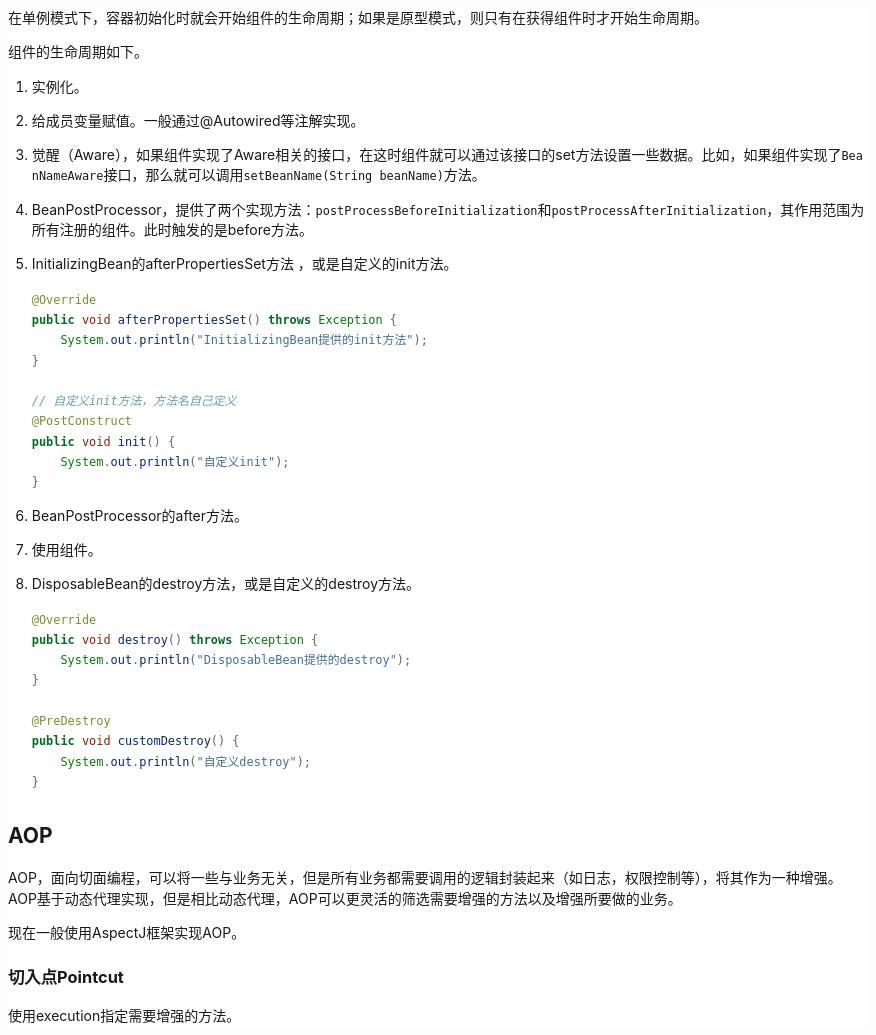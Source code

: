 在单例模式下，容器初始化时就会开始组件的生命周期；如果是原型模式，则只有在获得组件时才开始生命周期。

组件的生命周期如下。

1. 实例化。

2. 给成员变量赋值。一般通过@Autowired等注解实现。

3. 觉醒（Aware），如果组件实现了Aware相关的接口，在这时组件就可以通过该接口的set方法设置一些数据。比如，如果组件实现了`BeanNameAware`接口，那么就可以调用`setBeanName(String beanName)`方法。

4. BeanPostProcessor，提供了两个实现方法：`postProcessBeforeInitialization`和`postProcessAfterInitialization`，其作用范围为所有注册的组件。此时触发的是before方法。

5. InitializingBean的afterPropertiesSet方法 ，或是自定义的init方法。

   ```java
   @Override
   public void afterPropertiesSet() throws Exception {
       System.out.println("InitializingBean提供的init方法");
   }
   
   // 自定义init方法，方法名自己定义
   @PostConstruct
   public void init() {
       System.out.println("自定义init");
   }
   ```

6. BeanPostProcessor的after方法。

7. 使用组件。

8. DisposableBean的destroy方法，或是自定义的destroy方法。

   ```java
   @Override
   public void destroy() throws Exception {
       System.out.println("DisposableBean提供的destroy");
   }
   
   @PreDestroy
   public void customDestroy() {
       System.out.println("自定义destroy");
   }
   ```

## AOP

AOP，面向切面编程，可以将一些与业务无关，但是所有业务都需要调用的逻辑封装起来（如日志，权限控制等），将其作为一种增强。AOP基于动态代理实现，但是相比动态代理，AOP可以更灵活的筛选需要增强的方法以及增强所要做的业务。

现在一般使用AspectJ框架实现AOP。

### 切入点Pointcut

使用execution指定需要增强的方法。
